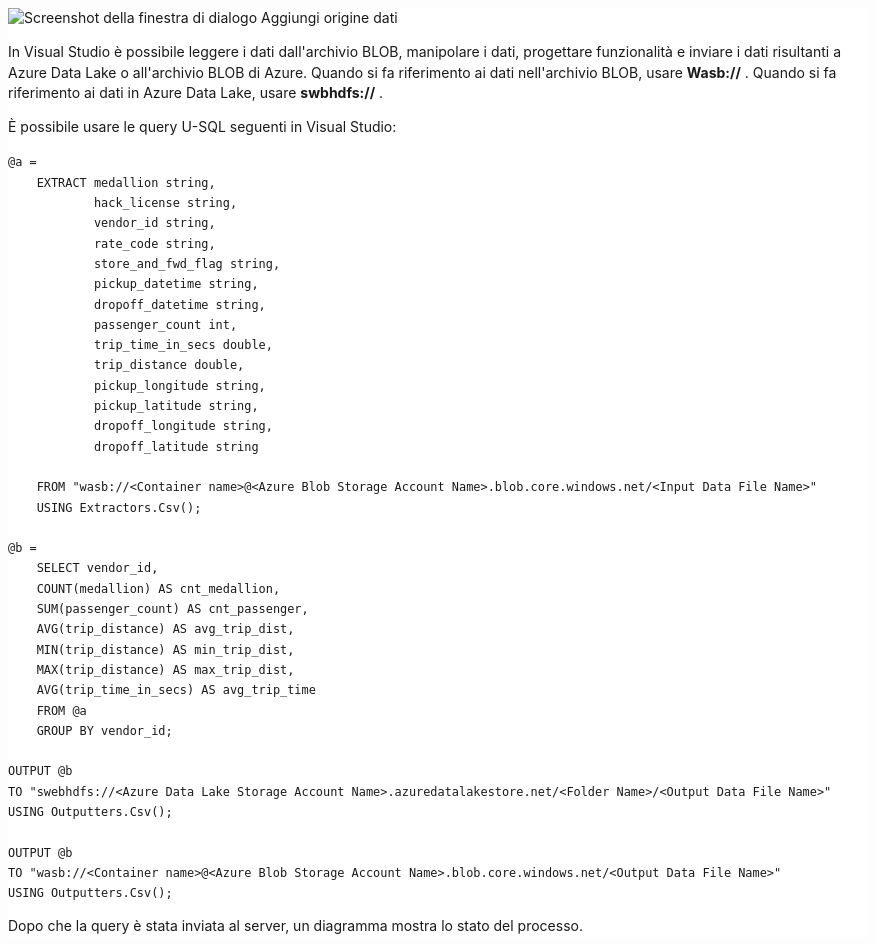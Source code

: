 ![Screenshot della finestra di dialogo Aggiungi origine dati](./media/vm-do-ten-things/Link_Blob_to_ADLA_v2.PNG)

In Visual Studio è possibile leggere i dati dall'archivio BLOB, manipolare i dati, progettare funzionalità e inviare i dati risultanti a Azure Data Lake o all'archivio BLOB di Azure. Quando si fa riferimento ai dati nell'archivio BLOB, usare **Wasb://** . Quando si fa riferimento ai dati in Azure Data Lake, usare **swbhdfs://** .

È possibile usare le query U-SQL seguenti in Visual Studio:

```usql
@a =
    EXTRACT medallion string,
            hack_license string,
            vendor_id string,
            rate_code string,
            store_and_fwd_flag string,
            pickup_datetime string,
            dropoff_datetime string,
            passenger_count int,
            trip_time_in_secs double,
            trip_distance double,
            pickup_longitude string,
            pickup_latitude string,
            dropoff_longitude string,
            dropoff_latitude string

    FROM "wasb://<Container name>@<Azure Blob Storage Account Name>.blob.core.windows.net/<Input Data File Name>"
    USING Extractors.Csv();

@b =
    SELECT vendor_id,
    COUNT(medallion) AS cnt_medallion,
    SUM(passenger_count) AS cnt_passenger,
    AVG(trip_distance) AS avg_trip_dist,
    MIN(trip_distance) AS min_trip_dist,
    MAX(trip_distance) AS max_trip_dist,
    AVG(trip_time_in_secs) AS avg_trip_time
    FROM @a
    GROUP BY vendor_id;

OUTPUT @b   
TO "swebhdfs://<Azure Data Lake Storage Account Name>.azuredatalakestore.net/<Folder Name>/<Output Data File Name>"
USING Outputters.Csv();

OUTPUT @b   
TO "wasb://<Container name>@<Azure Blob Storage Account Name>.blob.core.windows.net/<Output Data File Name>"
USING Outputters.Csv();
```

Dopo che la query è stata inviata al server, un diagramma mostra lo stato del processo.

